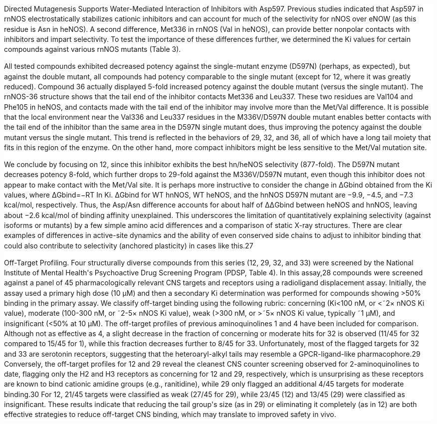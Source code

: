 Directed Mutagenesis Supports Water-Mediated Interaction of Inhibitors with Asp597. Previous studies indicated that Asp597 in rnNOS electrostatically stabilizes cationic inhibitors and can account for much of the selectivity for nNOS over eNOW (as this residue is Asn in heNOS). A second difference, Met336 in rnNOS (Val in heNOS), can provide better nonpolar contacts with inhibitors and impart selectivity. To test the importance of these differences further, we determined the Ki values for certain compounds against various rnNOS mutants (Table 3).

All tested compounds exhibited decreased potency against the single-mutant enzyme (D597N) (perhaps, as expected), but against the double mutant, all compounds had potency comparable to the single mutant (except for 12, where it was greatly reduced). Compound 36 actually displayed 5-fold increased potency against the double mutant (versus the single mutant). The rnNOS-36 structure shows that the tail end of the inhibitor contacts Met336 and Leu337. These two residues are Val104 and Phe105 in heNOS, and contacts made with the tail end of the inhibitor may involve more than the Met/Val difference. It is possible that the local environment near the Val336 and Leu337 residues in the M336V/D597N double mutant enables better contacts with the tail end of the inhibitor than the same area in the D597N single mutant does, thus improving the potency against the double mutant versus the single mutant. This trend is reflected in the behaviors of 29, 32, and 36, all of which have a long tail moiety that fits in this region of the enzyme. On the other hand, more compact inhibitors might be less sensitive to the Met/Val mutation site.

We conclude by focusing on 12, since this inhibitor exhibits the best hn/heNOS selectivity (877-fold). The D597N mutant decreases potency 8-fold, which further drops to 29-fold against the M336V/D597N mutant, even though this inhibitor does not appear to make contact with the Met/Val site. It is perhaps more instructive to consider the change in ΔGbind obtained from the Ki values, where ΔGbind=−RT In Ki. ΔGbind for WT hnNOS, WT heNOS, and the hnNOS D597N mutant are −9.9, −4.5, and −7.3 kcal/mol, respectively. Thus, the Asp/Asn difference accounts for about half of ΔΔGbind between heNOS and hnNOS, leaving about −2.6 kcal/mol of binding affinity unexplained. This underscores the limitation of quantitatively explaining selectivity (against isoforms or mutants) by a few simple amino acid differences and a comparison of static X-ray structures. There are clear examples of differences in active-site dynamics and the ability of even conserved side chains to adjust to inhibitor binding that could also contribute to selectivity (anchored plasticity) in cases like this.27

Off-Target Profiling. Four structurally diverse compounds from this series (12, 29, 32, and 33) were screened by the National Institute of Mental Health's Psychoactive Drug Screening Program (PDSP, Table 4). In this assay,28 compounds were screened against a panel of 45 pharmacologically relevant CNS targets and receptors using a radioligand displacement assay. Initially, the assay used a primary high dose (10 μM) and then a secondary Ki determination was performed for compounds showing >50% binding in the primary assay. We classify off-target binding using the following rubric: concerning (Ki<100 nM, or <˜2× nNOS Ki value), moderate (100-300 nM, or ˜2-5× nNOS Ki value), weak (>300 nM, or >˜5× nNOS Ki value, typically ˜1 μM), and insignificant (<50% at 10 μM). The off-target profiles of previous aminoquinolines 1 and 4 have been included for comparison. Although not as effective as 4, a slight decrease in the fraction of concerning or moderate hits for 32 is observed (11/45 for 32 compared to 15/45 for 1), while this fraction decreases further to 8/45 for 33. Unfortunately, most of the flagged targets for 32 and 33 are serotonin receptors, suggesting that the heteroaryl-alkyl tails may resemble a GPCR-ligand-like pharmacophore.29 Conversely, the off-target profiles for 12 and 29 reveal the cleanest CNS counter screening observed for 2-aminoquinolines to date, flagging only the H2 and H3 receptors as concerning for 12 and 29, respectively, which is unsurprising as these receptors are known to bind cationic amidine groups (e.g., ranitidine), while 29 only flagged an additional 4/45 targets for moderate binding.30 For 12, 21/45 targets were classified as weak (27/45 for 29), while 23/45 (12) and 13/45 (29) were classified as insignificant. These results indicate that reducing the tail group's size (as in 29) or eliminating it completely (as in 12) are both effective strategies to reduce off-target CNS binding, which may translate to improved safety in vivo.
